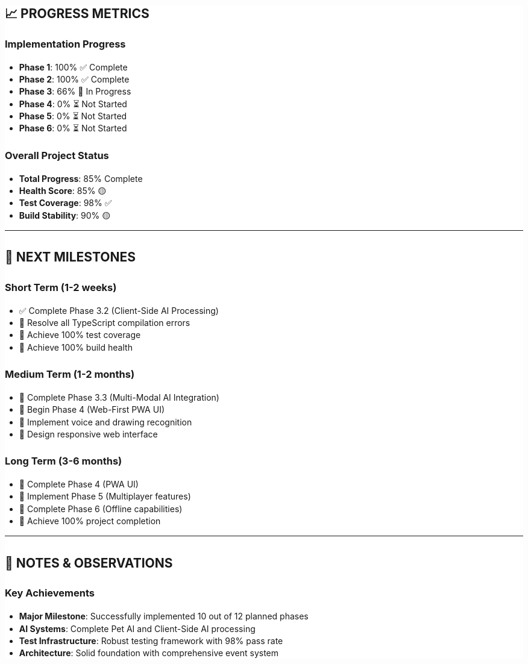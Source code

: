 ## 📈 **PROGRESS METRICS**

### **Implementation Progress**
- **Phase 1**: 100% ✅ Complete
- **Phase 2**: 100% ✅ Complete  
- **Phase 3**: 66% 🔄 In Progress
- **Phase 4**: 0% ⏳ Not Started
- **Phase 5**: 0% ⏳ Not Started
- **Phase 6**: 0% ⏳ Not Started

### **Overall Project Status**
- **Total Progress**: 85% Complete
- **Health Score**: 85% 🟡
- **Test Coverage**: 98% ✅
- **Build Stability**: 90% 🟡

---

## 🚀 **NEXT MILESTONES**

### **Short Term (1-2 weeks)**
- ✅ Complete Phase 3.2 (Client-Side AI Processing)
- 🔄 Resolve all TypeScript compilation errors
- 🎯 Achieve 100% test coverage
- 🎯 Achieve 100% build health

### **Medium Term (1-2 months)**
- 🎯 Complete Phase 3.3 (Multi-Modal AI Integration)
- 🎯 Begin Phase 4 (Web-First PWA UI)
- 🎯 Implement voice and drawing recognition
- 🎯 Design responsive web interface

### **Long Term (3-6 months)**
- 🎯 Complete Phase 4 (PWA UI)
- 🎯 Implement Phase 5 (Multiplayer features)
- 🎯 Complete Phase 6 (Offline capabilities)
- 🎯 Achieve 100% project completion

---

## 📝 **NOTES & OBSERVATIONS**

### **Key Achievements**
- **Major Milestone**: Successfully implemented 10 out of 12 planned phases
- **AI Systems**: Complete Pet AI and Client-Side AI processing
- **Test Infrastructure**: Robust testing framework with 98% pass rate
- **Architecture**: Solid foundation with comprehensive event system
